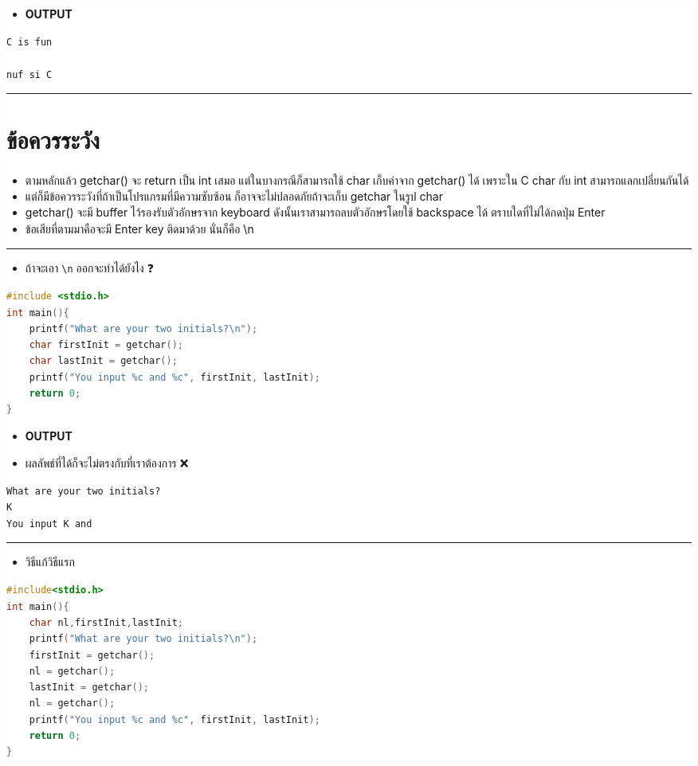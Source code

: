 - **OUTPUT**
```
C is fun

nuf si C
```

---

# ข้อควรระวัง

- ตามหลักแล้ว getchar() จะ return เป็น int เสมอ แต่ในบางกรณีก็สามารถใช้ char เก็บค่าจาก getchar() ได้ เพราะใน C char กับ int สามารถแลกเปลี่ยนกันได้
- แต่ก็มีข้อควรระวังที่ถ้าเป็นโปรแกรมที่มีความซับซ้อน ก็อาจจะไม่ปลอดภัยถ้าจะเก็บ getchar ในรูป char
- getchar() จะมี buffer ไว้รองรับตัวอักษรจาก keyboard ดังนั้นเราสามารถลบตัวอักษรโดยใช้ backspace ได้ ตราบใดที่ไม่ได้กดปุ่ม Enter
- ข้อเสียที่ตามมาคือจะมี Enter key ติดมาด้วย นั่นก็คือ \n

---

- ถ้าจะเอา `\n` ออกจะทำได้ยังไง ❓

```c
#include <stdio.h>
int main(){
    printf("What are your two initials?\n");
    char firstInit = getchar();
    char lastInit = getchar();
    printf("You input %c and %c", firstInit, lastInit);
    return 0;
}
```

- **OUTPUT**

- ผลลัพธ์ที่ได้ก็จะไม่ตรงกับที่เราต้องการ ❌

```
What are your two initials?
K
You input K and 
```

---

- วิธีแก้วิธีแรก

```c
#include<stdio.h>
int main(){
    char nl,firstInit,lastInit;
    printf("What are your two initials?\n");
    firstInit = getchar();
    nl = getchar();
    lastInit = getchar();
    nl = getchar();
    printf("You input %c and %c", firstInit, lastInit);
    return 0;
}
```
